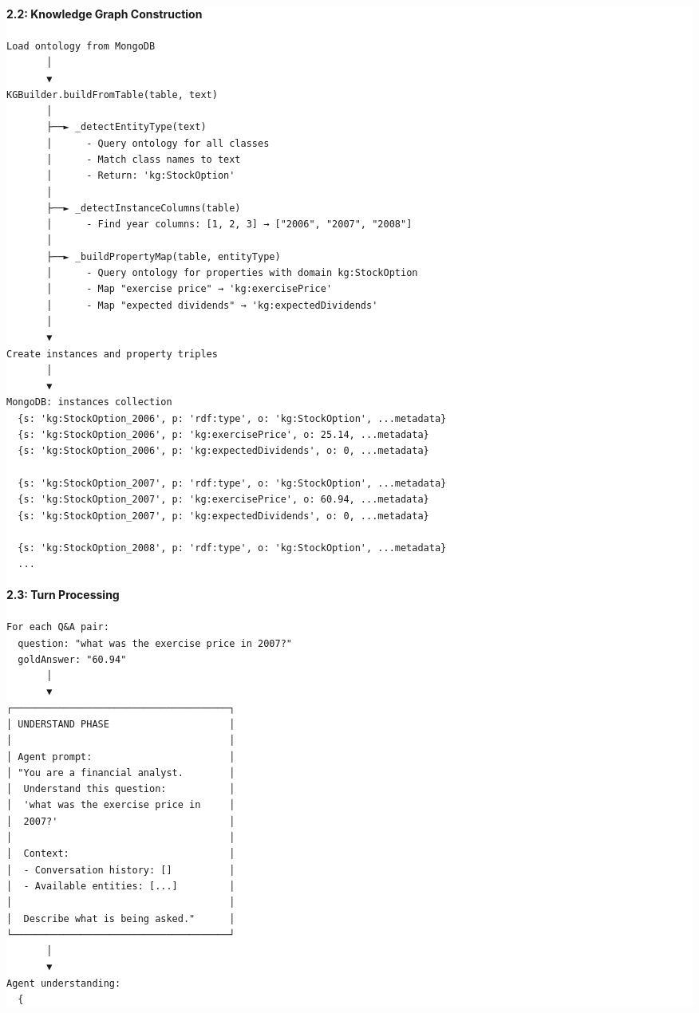 #### 2.2: Knowledge Graph Construction

```
Load ontology from MongoDB
       │
       ▼
KGBuilder.buildFromTable(table, text)
       │
       ├──► _detectEntityType(text)
       │      - Query ontology for all classes
       │      - Match class names to text
       │      - Return: 'kg:StockOption'
       │
       ├──► _detectInstanceColumns(table)
       │      - Find year columns: [1, 2, 3] → ["2006", "2007", "2008"]
       │
       ├──► _buildPropertyMap(table, entityType)
       │      - Query ontology for properties with domain kg:StockOption
       │      - Map "exercise price" → 'kg:exercisePrice'
       │      - Map "expected dividends" → 'kg:expectedDividends'
       │
       ▼
Create instances and property triples
       │
       ▼
MongoDB: instances collection
  {s: 'kg:StockOption_2006', p: 'rdf:type', o: 'kg:StockOption', ...metadata}
  {s: 'kg:StockOption_2006', p: 'kg:exercisePrice', o: 25.14, ...metadata}
  {s: 'kg:StockOption_2006', p: 'kg:expectedDividends', o: 0, ...metadata}

  {s: 'kg:StockOption_2007', p: 'rdf:type', o: 'kg:StockOption', ...metadata}
  {s: 'kg:StockOption_2007', p: 'kg:exercisePrice', o: 60.94, ...metadata}
  {s: 'kg:StockOption_2007', p: 'kg:expectedDividends', o: 0, ...metadata}

  {s: 'kg:StockOption_2008', p: 'rdf:type', o: 'kg:StockOption', ...metadata}
  ...
```

#### 2.3: Turn Processing

```
For each Q&A pair:
  question: "what was the exercise price in 2007?"
  goldAnswer: "60.94"
       │
       ▼
┌──────────────────────────────────────┐
│ UNDERSTAND PHASE                     │
│                                      │
│ Agent prompt:                        │
│ "You are a financial analyst.        │
│  Understand this question:           │
│  'what was the exercise price in     │
│  2007?'                              │
│                                      │
│  Context:                            │
│  - Conversation history: []          │
│  - Available entities: [...]         │
│                                      │
│  Describe what is being asked."      │
└──────────────────────────────────────┘
       │
       ▼
Agent understanding:
  {
```
